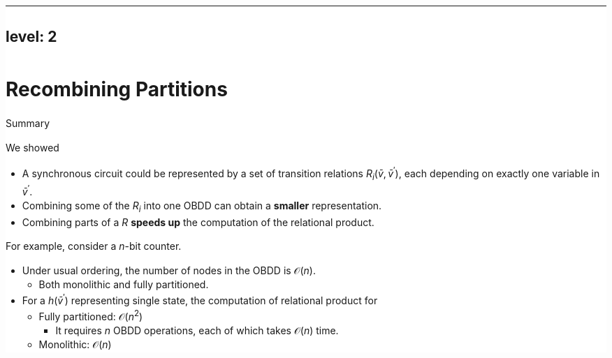 </v-clicks>

---
level: 2
---
# Recombining Partitions
Summary

We showed

<v-clicks>

- A synchronous circuit could be represented by a set of transition relations $R_i(\bar{v},\bar{v}^\prime)$, each depending on exactly one variable in $\bar{v}^\prime$.
- Combining some of the $R_i$ into one OBDD can obtain a **smaller** representation.
- Combining parts of a $R$ **speeds up** the computation of the relational product.

</v-clicks>
<v-click>

For example, consider a $n$-bit counter.

</v-click>
<v-clicks depth="2">

- Under usual ordering, the number of nodes in the OBDD is $\mathcal{O}(n)$.
  - Both monolithic and fully partitioned.
- For a $h(\bar{v}^\prime)$ representing single state, the computation of relational product for
  - Fully partitioned: $\mathcal{O}(n^2)$
    - It requires $n$ OBDD operations, each of which takes $\mathcal{O}(n)$ time.
  - Monolithic: $\mathcal{O}(n)$

</v-clicks>